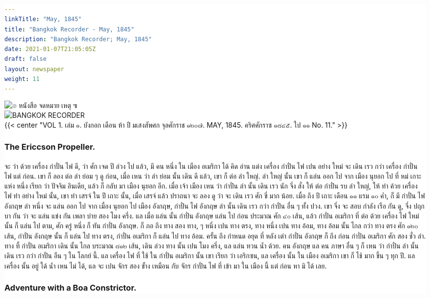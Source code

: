 ```yaml
---
linkTitle: "May, 1845"
title: "Bangkok Recorder - May, 1845"
description: "Bangkok Recorder; May, 1845"
date: 2021-01-07T21:05:05Z
draft: false
layout: newspaper
weight: 11
---
```

![๏ หนังสือ จดหมาย เหตุ ๚](/publications/bangkok_recorder_1844_1845/logo_nangsujodmaayhet.png)
<br>
![BANGKOK RECORDER](/publications/bangkok_recorder_1844_1845/logo_bangkokrecorder.png)
<br>
{{< center "VOL 1. เล่ม ๑.    บังกอก เดือน ห้า ปี มเสงสัพศก จุลศักราช ๑๒๐๗. MAY, 1845. คริศศักราซ ๑๘๔๕.    ใป ๑๑ No. 11." >}}
### The Ericcson Propeller.
จะ ว่า ด้วย เครื่อง กำปั่น ไฟ ดี, ว่า ศัก เจด ปี ล่วง ไป แล้ว, มี คน หนึ่ง ใน เมือง อเมริกา ได้ คิด อ่าน แต่ง เครื่อง กำปั่น ไฟ เปน อย่าง ใหม่ จะ เดิน เรว กว่า เครื่อง กำปั่น ไฟ แต่ ก่อน. เขา ก็ ลอง ต่อ ลำ ย่อม ๆ ดู ก่อน, เมื่อ เหน ว่า ลำ ย่อม นั้น เดิน ดี แล้ว, เขา ก็ ต่อ ลำ ใหญ่. ลำ ใหญ่ นั้น เขา ก็ แล่น ออก ไป จาก เมือง นุยอก ไป ที่ หม่ เกาะ แห่ง หนึ่ง เรียก ว่า ปัจจิม อินเดีย, แล้ว ก็ กลับ มา เมือง นุยอก อีก. เมื่อ เจ้า เมือง เหน ว่า กำปั่น ลำ นั้น เดิน เรว นัก จึ่ง สั่ง ให้ ต่อ กำปั่น รบ ลำ ใหญ่, ให้ ทำ ค้วย เครื่อง ไฟ ทำ อย่าง ใหม่ นั้น, เขา ทำ เสรจ์ ใน ปี เถาะ นั้น, เมื่อ เสรจ์ แล้ว ปราถนา จะ ลอง ดู ว่า จะ เดิน เรว ศัก ขี่ มาก น้อย. เมื่อ ถึง ปี เถาะ เดือน ๑๑ แรม ๑๐ ค่ำ, ก็ มี กำปั่น ไฟ อังกฤษ ลำ หนึ่ง จะ แล่น ออก ไป จาก เมื่อง นุยอก ไป เมือง อังกฤษ, กำปั่น ไฟ อังกฤษ ลำ นั้น เดิน เรว กว่า กำปั่น อื่น ๆ ทั้ง ปวง. เขา จึ่ง จะ สอบ กำลัง เรือ กัน ดู, จึ่ง ปฤก บา กัน ว่า จะ แล่น แข่ง กัน เพลา บ่าย สอง โมง ครึ่ง. แล เมื่อ แล่น นั้น กำปั่น อังกฤษ แล่น ไป ก่อน ประมาณ ศัก ๔๐ เส้น, แล้ว กำปั่น อเมริกา ที่ ต่อ ด้วย เครื่อง ไฟ ใหม่ นั้น ก็ แล่น ไป ตาม, ศัก ครู่ หนึ่ง ก็ ทัน กำปั่น อังกฤษ. ก็ ภอ ถึง ทาง สอง ทาง, ๆ หนึ่ง เปน ทาง ตรง, ทาง หนึ่ง เปน ทาง อ้อม, ทาง อ้อม นั้น ไกล กว่า ทาง ตรง ศัก ๑๒๐ เส้น, กำปั่น อังกฤษ นั้น ก็ แล่น ไป ทาง ตรง, กำปั่น อเมริกา ก็ แล่น ไป ทาง อ้อม. ครั้น ถึง กำหนด อยุด ที่ หลัง เต่า กำปั่น อังกฤษ ก็ ถึง ก่อน กำปั่น อเมริกา ศัก สอง ชั่ว ลำ. ทาง ที้ กำปั่น อเมริกา เดิน นั้น ไกล บระมาณ ๘๑๒ เส้น, เดิน ล่วง ทาง นั้น เปน โมง ครึ่ง, แล แล่น ทวน น้ำ ด้วย. คน อังกฤษ แล คน ภาษา อื่น ๆ ก็ เหน ว่า กำปั่น ลำ นั้น เดิน เรว กว่า กำปั่น อืน ๆ ใน โลกย์ นี้. แล เครื่อง ไฟ ที่ ใช้ ใน กำปั่น อเมริกา นั้น เขา เรียก ว่า เอริกซน, แล เครื่อง นั้น ใน เมือง อเมริกา เขา ก็ ไช้ มาก ขึ้น ๆ ทุก ปี. แล เครื่อง นั้น อยู่ ใด้ น้ำ เหน ไม่ ได้, แล จะ เปน จักร สอง ขั้าง เหมือน กับ จักร กำปั่น ไฟ ที่ เข้า มา ใน เมือง นี้ แต่ ก่อน หา มิ ได้ เลย. 

### Adventure with a Boa Constrictor.